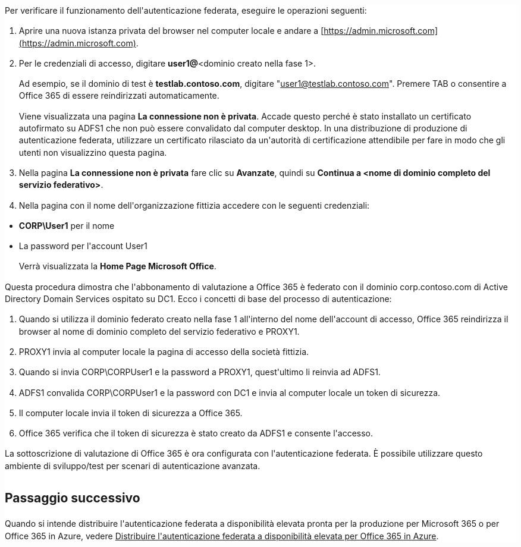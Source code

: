 Per verificare il funzionamento dell'autenticazione federata, eseguire le operazioni seguenti:
  
1. Aprire una nuova istanza privata del browser nel computer locale e andare a [https://admin.microsoft.com](https://admin.microsoft.com).
    
2. Per le credenziali di accesso, digitare **user1@**\<dominio creato nella fase 1>.  
    
    Ad esempio, se il dominio di test è **testlab.contoso.com**, digitare "user1@testlab.contoso.com". Premere TAB o consentire a Office 365 di essere reindirizzati automaticamente.
    
    Viene visualizzata una pagina **La connessione non è privata**. Accade questo perché è stato installato un certificato autofirmato su ADFS1 che non può essere convalidato dal computer desktop. In una distribuzione di produzione di autenticazione federata, utilizzare un certificato rilasciato da un'autorità di certificazione attendibile per fare in modo che gli utenti non visualizzino questa pagina.
    
3. Nella pagina **La connessione non è privata** fare clic su **Avanzate**, quindi su **Continua a \<nome di dominio completo del servizio federativo>**.  
    
4. Nella pagina con il nome dell'organizzazione fittizia accedere con le seguenti credenziali:
    
  - **CORP\\User1** per il nome
    
  - La password per l'account User1
    
    Verrà visualizzata la **Home Page Microsoft Office**.
    
Questa procedura dimostra che l'abbonamento di valutazione a Office 365 è federato con il dominio corp.contoso.com di Active Directory Domain Services ospitato su DC1. Ecco i concetti di base del processo di autenticazione:
  
1. Quando si utilizza il dominio federato creato nella fase 1 all'interno del nome dell'account di accesso, Office 365 reindirizza il browser al nome di dominio completo del servizio federativo e PROXY1.
    
2. PROXY1 invia al computer locale la pagina di accesso della società fittizia.
    
3. Quando si invia CORP\\CORPUser1 e la password a PROXY1, quest'ultimo li reinvia ad ADFS1.
    
4. ADFS1 convalida CORP\\CORPUser1 e la password con DC1 e invia al computer locale un token di sicurezza.
    
5. Il computer locale invia il token di sicurezza a Office 365.
    
6. Office 365 verifica che il token di sicurezza è stato creato da ADFS1 e consente l'accesso.
    
La sottoscrizione di valutazione di Office 365 è ora configurata con l'autenticazione federata. È possibile utilizzare questo ambiente di sviluppo/test per scenari di autenticazione avanzata.
  
## <a name="next-step"></a>Passaggio successivo

Quando si intende distribuire l'autenticazione federata a disponibilità elevata pronta per la produzione per Microsoft 365 o per Office 365 in Azure, vedere [Distribuire l'autenticazione federata a disponibilità elevata per Office 365 in Azure](https://docs.microsoft.com/office365/enterprise/deploy-high-availability-federated-authentication-for-office-365-in-azure).
  

